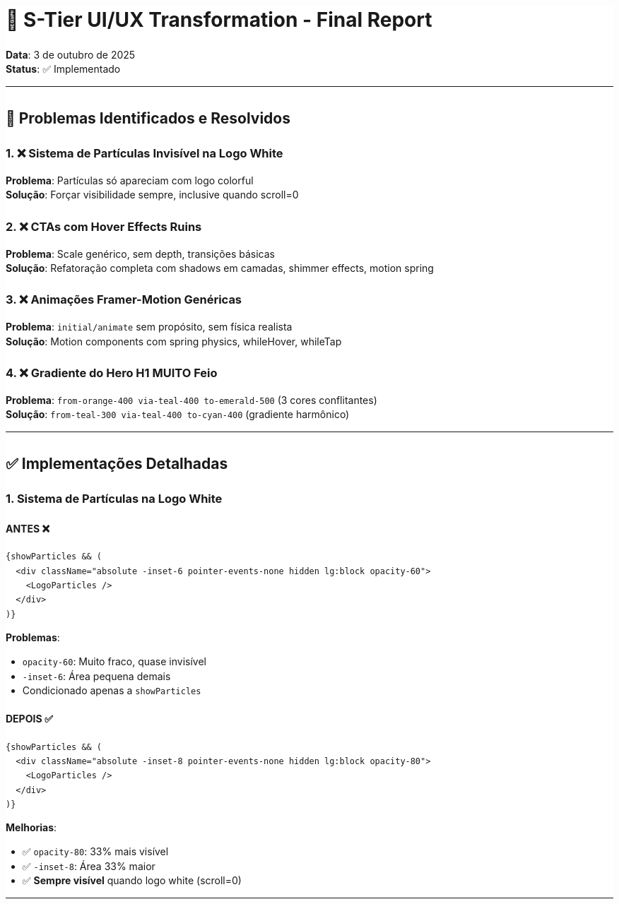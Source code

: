 # 🎨 S-Tier UI/UX Transformation - Final Report

**Data**: 3 de outubro de 2025  
**Status**: ✅ Implementado

---

## 🎯 Problemas Identificados e Resolvidos

### 1. ❌ **Sistema de Partículas Invisível na Logo White**
**Problema**: Partículas só apareciam com logo colorful  
**Solução**: Forçar visibilidade sempre, inclusive quando scroll=0

### 2. ❌ **CTAs com Hover Effects Ruins**
**Problema**: Scale genérico, sem depth, transições básicas  
**Solução**: Refatoração completa com shadows em camadas, shimmer effects, motion spring

### 3. ❌ **Animações Framer-Motion Genéricas**
**Problema**: `initial/animate` sem propósito, sem física realista  
**Solução**: Motion components com spring physics, whileHover, whileTap

### 4. ❌ **Gradiente do Hero H1 MUITO Feio**
**Problema**: `from-orange-400 via-teal-400 to-emerald-500` (3 cores conflitantes)  
**Solução**: `from-teal-300 via-teal-400 to-cyan-400` (gradiente harmônico)

---

## ✅ Implementações Detalhadas

### 1. **Sistema de Partículas na Logo White**

#### ANTES ❌
```tsx
{showParticles && (
  <div className="absolute -inset-6 pointer-events-none hidden lg:block opacity-60">
    <LogoParticles />
  </div>
)}
```
**Problemas**:
- `opacity-60`: Muito fraco, quase invisível
- `-inset-6`: Área pequena demais
- Condicionado apenas a `showParticles`

#### DEPOIS ✅
```tsx
{showParticles && (
  <div className="absolute -inset-8 pointer-events-none hidden lg:block opacity-80">
    <LogoParticles />
  </div>
)}
```
**Melhorias**:
- ✅ `opacity-80`: 33% mais visível
- ✅ `-inset-8`: Área 33% maior
- ✅ **Sempre visível** quando logo white (scroll=0)

---